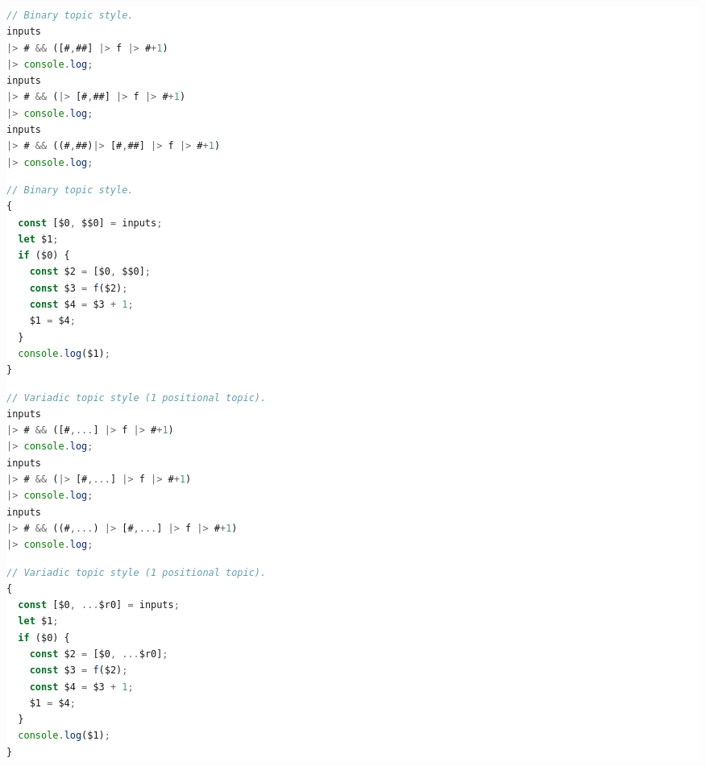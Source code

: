 <tr>
<td>

```js
// Binary topic style.
inputs
|> # && ([#,##] |> f |> #+1)
|> console.log;
inputs
|> # && (|> [#,##] |> f |> #+1)
|> console.log;
inputs
|> # && ((#,##)|> [#,##] |> f |> #+1)
|> console.log;
```

<td>

```js
// Binary topic style.
{
  const [$0, $$0] = inputs;
  let $1;
  if ($0) {
    const $2 = [$0, $$0];
    const $3 = f($2);
    const $4 = $3 + 1;
    $1 = $4;
  }
  console.log($1);
}
```

<tr>
<td>

```js
// Variadic topic style (1 positional topic).
inputs
|> # && ([#,...] |> f |> #+1)
|> console.log;
inputs
|> # && (|> [#,...] |> f |> #+1)
|> console.log;
inputs
|> # && ((#,...) |> [#,...] |> f |> #+1)
|> console.log;
```

<td>

```js
// Variadic topic style (1 positional topic).
{
  const [$0, ...$r0] = inputs;
  let $1;
  if ($0) {
    const $2 = [$0, ...$r0];
    const $3 = f($2);
    const $4 = $3 + 1;
    $1 = $4;
  }
  console.log($1);
}
```
